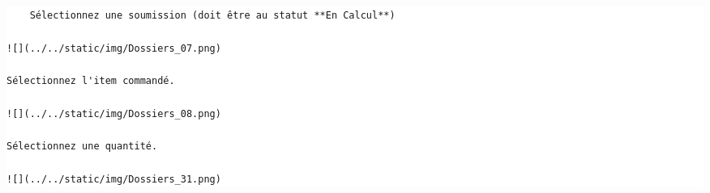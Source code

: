         Sélectionnez une soumission (doit être au statut **En Calcul**)

    ![](../../static/img/Dossiers_07.png)

    Sélectionnez l'item commandé.

    ![](../../static/img/Dossiers_08.png)

    Sélectionnez une quantité.

    ![](../../static/img/Dossiers_31.png)

